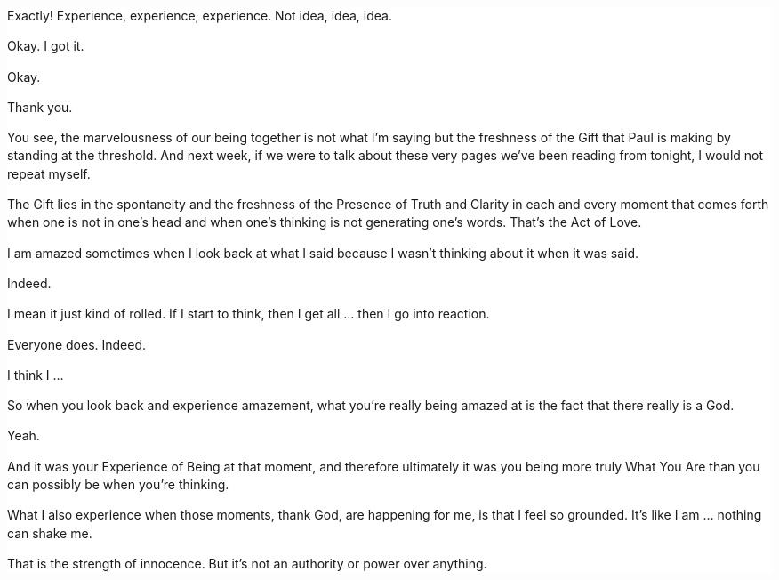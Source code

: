 Exactly! Experience, experience, experience. Not idea, idea, idea.

<div markdown="1" class="well person">
Okay. I got it.
</div> 

Okay.

<div markdown="1" class="well person">
Thank you.
</div> 

You see, the marvelousness of our being together is not what I&rsquo;m
saying but the freshness of the Gift that Paul is making by standing at
the threshold. And next week, if we were to talk about these very pages
we&rsquo;ve been reading from tonight, I would not repeat myself.

The Gift lies in the spontaneity and the freshness of the Presence of
Truth and Clarity in each and every moment that comes forth when one is
not in one&rsquo;s head and when one&rsquo;s thinking is not generating
one&rsquo;s words.  That&rsquo;s the Act of Love.

<div markdown="1" class="well person">
I am amazed sometimes when I look back at what I said because I
wasn&rsquo;t thinking about it when it was said.
</div> 

Indeed.

<div markdown="1" class="well person">
I mean it just kind of rolled. If I start to think, then I get all
&hellip; then I go into reaction.
</div> 

Everyone does. Indeed.

<div markdown="1" class="well person">
I think I &hellip;
</div> 

So when you look back and experience amazement, what you&rsquo;re really
being amazed at is the fact that there really is a God.

<div markdown="1" class="well person">
Yeah.
</div> 

And it was your Experience of Being at that moment, and therefore
ultimately it was you being more truly What You Are than you can
possibly be when you&rsquo;re thinking.

<div markdown="1" class="well person">
What I also experience when those moments, thank God, are happening for
me, is that I feel so grounded. It&rsquo;s like I am &hellip; nothing
can shake me.
</div> 

That is the strength of innocence. But it&rsquo;s not an authority or
power over anything.
